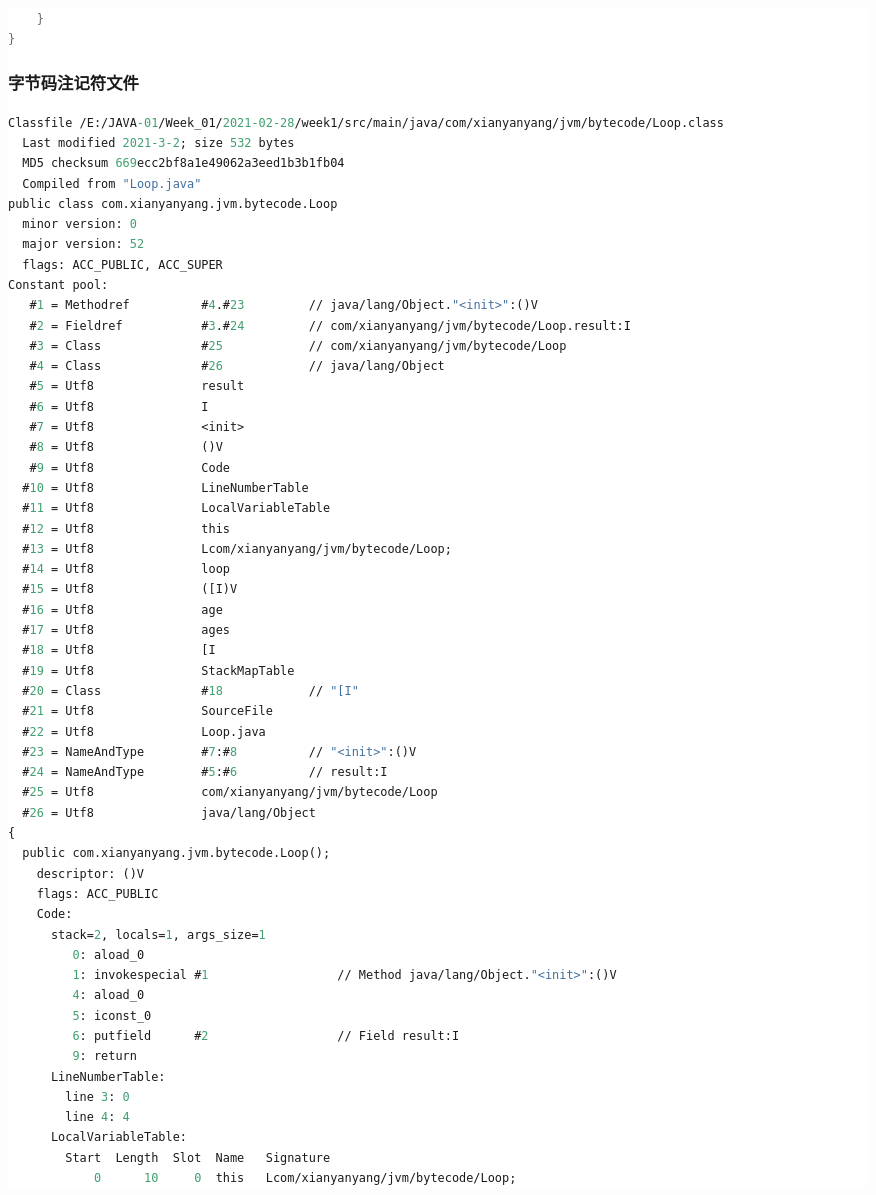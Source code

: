 ```java
    }
}

```

### 字节码注记符文件

```ASN.1
Classfile /E:/JAVA-01/Week_01/2021-02-28/week1/src/main/java/com/xianyanyang/jvm/bytecode/Loop.class
  Last modified 2021-3-2; size 532 bytes
  MD5 checksum 669ecc2bf8a1e49062a3eed1b3b1fb04
  Compiled from "Loop.java"
public class com.xianyanyang.jvm.bytecode.Loop
  minor version: 0
  major version: 52
  flags: ACC_PUBLIC, ACC_SUPER
Constant pool:
   #1 = Methodref          #4.#23         // java/lang/Object."<init>":()V
   #2 = Fieldref           #3.#24         // com/xianyanyang/jvm/bytecode/Loop.result:I
   #3 = Class              #25            // com/xianyanyang/jvm/bytecode/Loop
   #4 = Class              #26            // java/lang/Object
   #5 = Utf8               result
   #6 = Utf8               I
   #7 = Utf8               <init>
   #8 = Utf8               ()V
   #9 = Utf8               Code
  #10 = Utf8               LineNumberTable
  #11 = Utf8               LocalVariableTable
  #12 = Utf8               this
  #13 = Utf8               Lcom/xianyanyang/jvm/bytecode/Loop;
  #14 = Utf8               loop
  #15 = Utf8               ([I)V
  #16 = Utf8               age
  #17 = Utf8               ages
  #18 = Utf8               [I
  #19 = Utf8               StackMapTable
  #20 = Class              #18            // "[I"
  #21 = Utf8               SourceFile
  #22 = Utf8               Loop.java
  #23 = NameAndType        #7:#8          // "<init>":()V
  #24 = NameAndType        #5:#6          // result:I
  #25 = Utf8               com/xianyanyang/jvm/bytecode/Loop
  #26 = Utf8               java/lang/Object
{
  public com.xianyanyang.jvm.bytecode.Loop();
    descriptor: ()V
    flags: ACC_PUBLIC
    Code:
      stack=2, locals=1, args_size=1
         0: aload_0
         1: invokespecial #1                  // Method java/lang/Object."<init>":()V
         4: aload_0
         5: iconst_0
         6: putfield      #2                  // Field result:I
         9: return
      LineNumberTable:
        line 3: 0
        line 4: 4
      LocalVariableTable:
        Start  Length  Slot  Name   Signature
            0      10     0  this   Lcom/xianyanyang/jvm/bytecode/Loop;

```